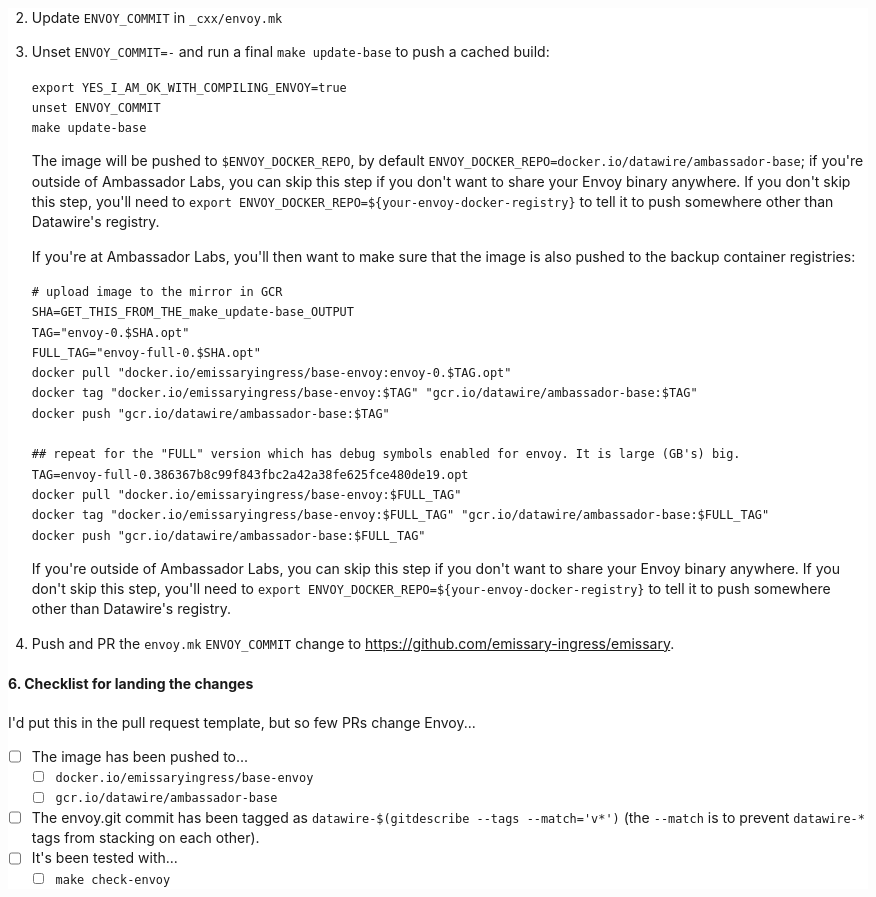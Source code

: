 2. Update `ENVOY_COMMIT` in `_cxx/envoy.mk`

3. Unset `ENVOY_COMMIT=-` and run a final `make update-base` to
   push a cached build:

   ```shell
   export YES_I_AM_OK_WITH_COMPILING_ENVOY=true
   unset ENVOY_COMMIT
   make update-base
   ```

   The image will be pushed to `$ENVOY_DOCKER_REPO`, by default
   `ENVOY_DOCKER_REPO=docker.io/datawire/ambassador-base`; if you're
   outside of Ambassador Labs, you can skip this step if you don't want to
   share your Envoy binary anywhere. If you don't skip this step,
   you'll need to `export
   ENVOY_DOCKER_REPO=${your-envoy-docker-registry}` to tell it to push
   somewhere other than Datawire's registry.

   If you're at Ambassador Labs, you'll then want to make sure that the image
   is also pushed to the backup container registries:

   ```shell
   # upload image to the mirror in GCR
   SHA=GET_THIS_FROM_THE_make_update-base_OUTPUT
   TAG="envoy-0.$SHA.opt"
   FULL_TAG="envoy-full-0.$SHA.opt"
   docker pull "docker.io/emissaryingress/base-envoy:envoy-0.$TAG.opt"
   docker tag "docker.io/emissaryingress/base-envoy:$TAG" "gcr.io/datawire/ambassador-base:$TAG"
   docker push "gcr.io/datawire/ambassador-base:$TAG"

   ## repeat for the "FULL" version which has debug symbols enabled for envoy. It is large (GB's) big.
   TAG=envoy-full-0.386367b8c99f843fbc2a42a38fe625fce480de19.opt
   docker pull "docker.io/emissaryingress/base-envoy:$FULL_TAG"
   docker tag "docker.io/emissaryingress/base-envoy:$FULL_TAG" "gcr.io/datawire/ambassador-base:$FULL_TAG"
   docker push "gcr.io/datawire/ambassador-base:$FULL_TAG"
   ```

   If you're outside of Ambassador Labs, you can skip this step if you
   don't want to share your Envoy binary anywhere.  If you don't
   skip this step, you'll need to `export
   ENVOY_DOCKER_REPO=${your-envoy-docker-registry}` to tell it to
   push somewhere other than Datawire's registry.

4. Push and PR the `envoy.mk` `ENVOY_COMMIT` change to
   <https://github.com/emissary-ingress/emissary>.

#### 6. Checklist for landing the changes

I'd put this in the pull request template, but so few PRs change Envoy...

- [ ] The image has been pushed to...
  - [ ] `docker.io/emissaryingress/base-envoy`
  - [ ] `gcr.io/datawire/ambassador-base`
- [ ] The envoy.git commit has been tagged as `datawire-$(gitdescribe --tags --match='v*')`
      (the `--match` is to prevent `datawire-*` tags from stacking on each other).
- [ ] It's been tested with...
  - [ ] `make check-envoy`
